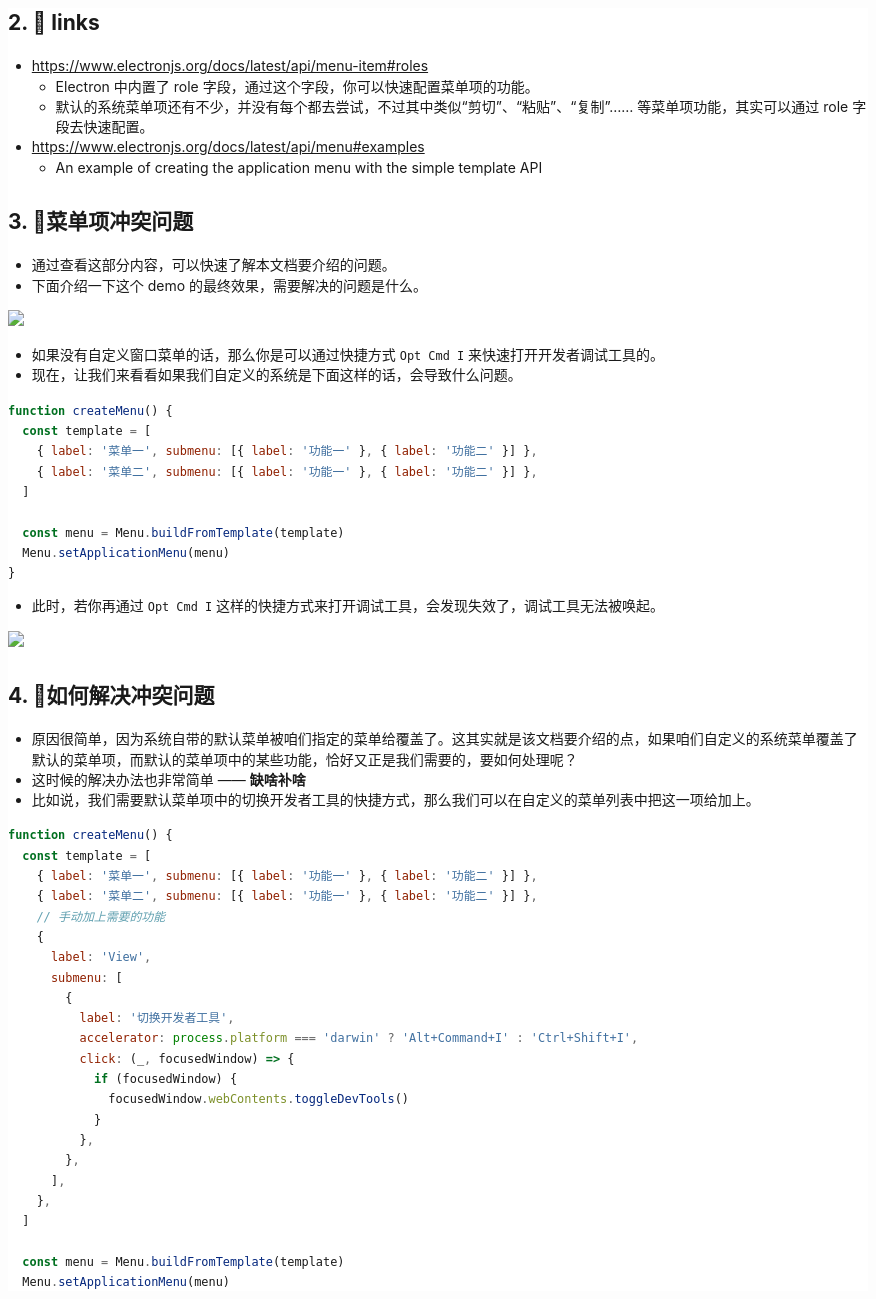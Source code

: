 ## 2. 🔗 links

- https://www.electronjs.org/docs/latest/api/menu-item#roles
  - Electron 中内置了 role 字段，通过这个字段，你可以快速配置菜单项的功能。
  - 默认的系统菜单项还有不少，并没有每个都去尝试，不过其中类似“剪切”、“粘贴”、“复制”…… 等菜单项功能，其实可以通过 role 字段去快速配置。
- https://www.electronjs.org/docs/latest/api/menu#examples
  - An example of creating the application menu with the simple template API

## 3. 📒菜单项冲突问题

- 通过查看这部分内容，可以快速了解本文档要介绍的问题。
- 下面介绍一下这个 demo 的最终效果，需要解决的问题是什么。

![](md-imgs/2024-10-06-01-32-27.png)

- 如果没有自定义窗口菜单的话，那么你是可以通过快捷方式 `Opt Cmd I` 来快速打开开发者调试工具的。
- 现在，让我们来看看如果我们自定义的系统是下面这样的话，会导致什么问题。

```js
function createMenu() {
  const template = [
    { label: '菜单一', submenu: [{ label: '功能一' }, { label: '功能二' }] },
    { label: '菜单二', submenu: [{ label: '功能一' }, { label: '功能二' }] },
  ]

  const menu = Menu.buildFromTemplate(template)
  Menu.setApplicationMenu(menu)
}
```

- 此时，若你再通过 `Opt Cmd I` 这样的快捷方式来打开调试工具，会发现失效了，调试工具无法被唤起。

![](md-imgs/2024-10-06-01-33-22.png)

## 4. 📒如何解决冲突问题

- 原因很简单，因为系统自带的默认菜单被咱们指定的菜单给覆盖了。这其实就是该文档要介绍的点，如果咱们自定义的系统菜单覆盖了默认的菜单项，而默认的菜单项中的某些功能，恰好又正是我们需要的，要如何处理呢？
- 这时候的解决办法也非常简单 —— **缺啥补啥**
- 比如说，我们需要默认菜单项中的切换开发者工具的快捷方式，那么我们可以在自定义的菜单列表中把这一项给加上。

```js
function createMenu() {
  const template = [
    { label: '菜单一', submenu: [{ label: '功能一' }, { label: '功能二' }] },
    { label: '菜单二', submenu: [{ label: '功能一' }, { label: '功能二' }] },
    // 手动加上需要的功能
    {
      label: 'View',
      submenu: [
        {
          label: '切换开发者工具',
          accelerator: process.platform === 'darwin' ? 'Alt+Command+I' : 'Ctrl+Shift+I',
          click: (_, focusedWindow) => {
            if (focusedWindow) {
              focusedWindow.webContents.toggleDevTools()
            }
          },
        },
      ],
    },
  ]

  const menu = Menu.buildFromTemplate(template)
  Menu.setApplicationMenu(menu)
```